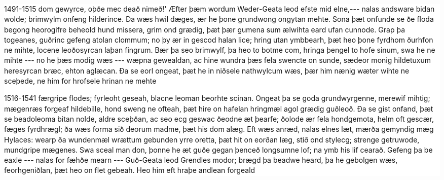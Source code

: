 1491-1515
dom gewyrce, oþðe mec deað nimeð!'
Æfter þæm wordum Weder-Geata leod
efste mid elne,--- nalas andsware
bidan wolde; brimwylm onfeng
hilderince. Ða wæs hwil dæges,
ær he þone grundwong ongytan mehte.
Sona þæt onfunde se ðe floda begong
heorogifre beheold hund missera,
grim ond grædig, þæt þær gumena sum
ælwihta eard ufan cunnode.
Grap þa togeanes, guðrinc gefeng
atolan clommum; no þy ær in gescod
halan lice; hring utan ymbbearh,
þæt heo þone fyrdhom ðurhfon ne mihte,
locene leoðosyrcan laþan fingrum.
Bær þa seo brimwylf, þa heo to botme com,
hringa þengel to hofe sinum,
swa he ne mihte --- no he þæs modig wæs ---
wæpna gewealdan, ac hine wundra þæs fela
swencte on sunde, sædeor monig
hildetuxum heresyrcan bræc,
ehton aglæcan. Ða se eorl ongeat,
þæt he in niðsele nathwylcum wæs,
þær him nænig wæter wihte ne sceþede,
ne him for hrofsele hrinan ne mehte

1516-1541
færgripe flodes; fyrleoht geseah,
blacne leoman beorhte scinan.
Ongeat þa se goda grundwyrgenne,
merewif mihtig; mægenræs forgeaf
hildebille, hond sweng ne ofteah,
þæt hire on hafelan hringmæl agol
grædig guðleoð. Ða se gist onfand,
þæt se beadoleoma bitan nolde,
aldre sceþðan, ac seo ecg geswac
ðeodne æt þearfe; ðolode ær fela
hondgemota, helm oft gescær,
fæges fyrdhrægl; ða wæs forma sið
deorum madme, þæt his dom alæg.
Eft wæs anræd, nalas elnes læt,
mærða gemyndig mæg Hylaces:
wearp ða wundenmæl wrættum gebunden
yrre oretta, þæt hit on eorðan læg,
stið ond stylecg; strenge getruwode,
mundgripe mægenes. Swa sceal man don,
þonne he æt guðe gegan þenceð
longsumne lof; na ymb his lif cearað.
Gefeng þa be eaxle --- nalas for fæhðe mearn ---
Guð-Geata leod Grendles modor;
brægd þa beadwe heard, þa he gebolgen wæs,
feorhgeniðlan, þæt heo on flet gebeah.
Heo him eft hraþe andlean forgeald
